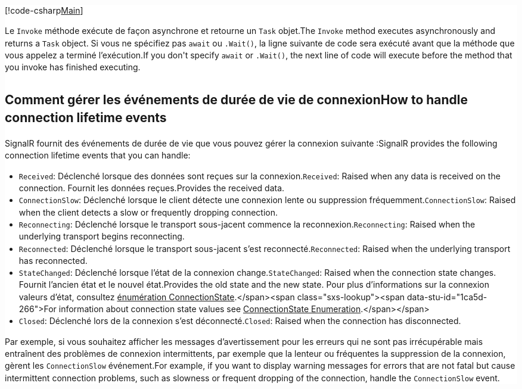[!code-csharp[Main](hubs-api-guide-net-client/samples/sample29.cs?highlight=1-2)]

<span data-ttu-id="1ca5d-255">Le `Invoke` méthode exécute de façon asynchrone et retourne un `Task` objet.</span><span class="sxs-lookup"><span data-stu-id="1ca5d-255">The `Invoke` method executes asynchronously and returns a `Task` object.</span></span> <span data-ttu-id="1ca5d-256">Si vous ne spécifiez pas `await` ou `.Wait()`, la ligne suivante de code sera exécuté avant que la méthode que vous appelez a terminé l’exécution.</span><span class="sxs-lookup"><span data-stu-id="1ca5d-256">If you don't specify `await` or `.Wait()`, the next line of code will execute before the method that you invoke has finished executing.</span></span>

<a id="connectionlifetime"></a>

## <a name="how-to-handle-connection-lifetime-events"></a><span data-ttu-id="1ca5d-257">Comment gérer les événements de durée de vie de connexion</span><span class="sxs-lookup"><span data-stu-id="1ca5d-257">How to handle connection lifetime events</span></span>

<span data-ttu-id="1ca5d-258">SignalR fournit des événements de durée de vie que vous pouvez gérer la connexion suivante :</span><span class="sxs-lookup"><span data-stu-id="1ca5d-258">SignalR provides the following connection lifetime events that you can handle:</span></span>

- <span data-ttu-id="1ca5d-259">`Received`: Déclenché lorsque des données sont reçues sur la connexion.</span><span class="sxs-lookup"><span data-stu-id="1ca5d-259">`Received`: Raised when any data is received on the connection.</span></span> <span data-ttu-id="1ca5d-260">Fournit les données reçues.</span><span class="sxs-lookup"><span data-stu-id="1ca5d-260">Provides the received data.</span></span>
- <span data-ttu-id="1ca5d-261">`ConnectionSlow`: Déclenché lorsque le client détecte une connexion lente ou suppression fréquemment.</span><span class="sxs-lookup"><span data-stu-id="1ca5d-261">`ConnectionSlow`: Raised when the client detects a slow or frequently dropping connection.</span></span>
- <span data-ttu-id="1ca5d-262">`Reconnecting`: Déclenché lorsque le transport sous-jacent commence la reconnexion.</span><span class="sxs-lookup"><span data-stu-id="1ca5d-262">`Reconnecting`: Raised when the underlying transport begins reconnecting.</span></span>
- <span data-ttu-id="1ca5d-263">`Reconnected`: Déclenché lorsque le transport sous-jacent s’est reconnecté.</span><span class="sxs-lookup"><span data-stu-id="1ca5d-263">`Reconnected`: Raised when the underlying transport has reconnected.</span></span>
- <span data-ttu-id="1ca5d-264">`StateChanged`: Déclenché lorsque l’état de la connexion change.</span><span class="sxs-lookup"><span data-stu-id="1ca5d-264">`StateChanged`: Raised when the connection state changes.</span></span> <span data-ttu-id="1ca5d-265">Fournit l’ancien état et le nouvel état.</span><span class="sxs-lookup"><span data-stu-id="1ca5d-265">Provides the old state and the new state.</span></span> <span data-ttu-id="1ca5d-266">Pour plus d’informations sur la connexion valeurs d’état, consultez [énumération ConnectionState](https://msdn.microsoft.com/library/microsoft.aspnet.signalr.client.connectionstate(v=vs.111).aspx).</span><span class="sxs-lookup"><span data-stu-id="1ca5d-266">For information about connection state values see [ConnectionState Enumeration](https://msdn.microsoft.com/library/microsoft.aspnet.signalr.client.connectionstate(v=vs.111).aspx).</span></span>
- <span data-ttu-id="1ca5d-267">`Closed`: Déclenché lors de la connexion s’est déconnecté.</span><span class="sxs-lookup"><span data-stu-id="1ca5d-267">`Closed`: Raised when the connection has disconnected.</span></span>

<span data-ttu-id="1ca5d-268">Par exemple, si vous souhaitez afficher les messages d’avertissement pour les erreurs qui ne sont pas irrécupérable mais entraînent des problèmes de connexion intermittents, par exemple que la lenteur ou fréquentes la suppression de la connexion, gèrent les `ConnectionSlow` événement.</span><span class="sxs-lookup"><span data-stu-id="1ca5d-268">For example, if you want to display warning messages for errors that are not fatal but cause intermittent connection problems, such as slowness or frequent dropping of the connection, handle the `ConnectionSlow` event.</span></span>

